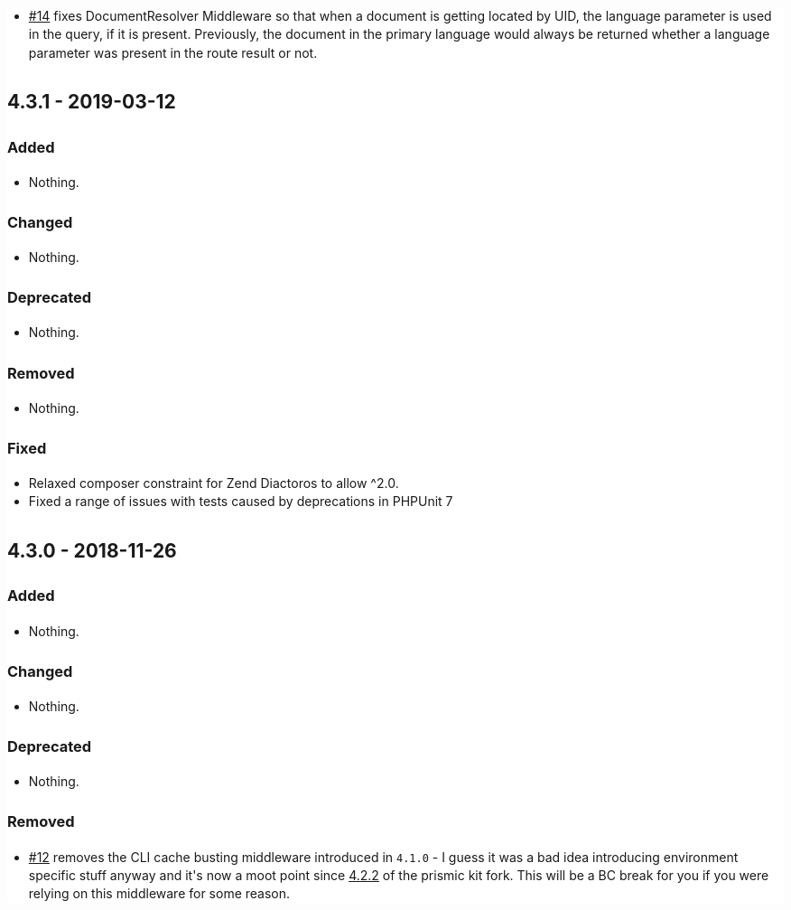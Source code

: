 - [#14](https://github.com/netglue/Expressive-Prismic/pull/14) fixes DocumentResolver Middleware so that when a document
is getting located by UID, the language parameter is used in the query, if it is present. Previously, the document in 
the primary language would always be returned whether a language parameter was present in the route result or not.

## 4.3.1 - 2019-03-12

### Added

- Nothing.

### Changed

- Nothing.

### Deprecated

- Nothing.

### Removed

- Nothing.

### Fixed

- Relaxed composer constraint for Zend Diactoros to allow ^2.0.
- Fixed a range of issues with tests caused by deprecations in PHPUnit 7

## 4.3.0 - 2018-11-26

### Added

- Nothing.

### Changed

- Nothing.

### Deprecated

- Nothing.

### Removed

- [#12](https://github.com/netglue/Expressive-Prismic/pull/12) removes the CLI cache busting middleware introduced in
`4.1.0`  - I guess it was a bad idea introducing environment specific stuff anyway and it's now a moot point since
[4.2.2](https://github.com/netglue/prismic-php-kit/releases/tag/4.2.2) of the prismic kit fork. This will be a BC break
for you if you were relying on this middleware for some reason.
